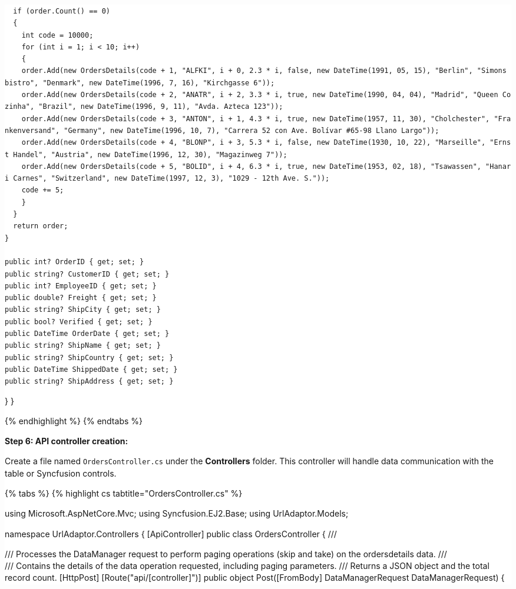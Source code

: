       if (order.Count() == 0)
      {
        int code = 10000;
        for (int i = 1; i < 10; i++)
        {
        order.Add(new OrdersDetails(code + 1, "ALFKI", i + 0, 2.3 * i, false, new DateTime(1991, 05, 15), "Berlin", "Simons bistro", "Denmark", new DateTime(1996, 7, 16), "Kirchgasse 6"));
        order.Add(new OrdersDetails(code + 2, "ANATR", i + 2, 3.3 * i, true, new DateTime(1990, 04, 04), "Madrid", "Queen Cozinha", "Brazil", new DateTime(1996, 9, 11), "Avda. Azteca 123"));
        order.Add(new OrdersDetails(code + 3, "ANTON", i + 1, 4.3 * i, true, new DateTime(1957, 11, 30), "Cholchester", "Frankenversand", "Germany", new DateTime(1996, 10, 7), "Carrera 52 con Ave. Bolívar #65-98 Llano Largo"));
        order.Add(new OrdersDetails(code + 4, "BLONP", i + 3, 5.3 * i, false, new DateTime(1930, 10, 22), "Marseille", "Ernst Handel", "Austria", new DateTime(1996, 12, 30), "Magazinweg 7"));
        order.Add(new OrdersDetails(code + 5, "BOLID", i + 4, 6.3 * i, true, new DateTime(1953, 02, 18), "Tsawassen", "Hanari Carnes", "Switzerland", new DateTime(1997, 12, 3), "1029 - 12th Ave. S."));
        code += 5;
        }
      }
      return order;
    }

    public int? OrderID { get; set; }
    public string? CustomerID { get; set; }
    public int? EmployeeID { get; set; }
    public double? Freight { get; set; }
    public string? ShipCity { get; set; }
    public bool? Verified { get; set; }
    public DateTime OrderDate { get; set; }
    public string? ShipName { get; set; }
    public string? ShipCountry { get; set; }
    public DateTime ShippedDate { get; set; }
    public string? ShipAddress { get; set; }
  }
}

{% endhighlight %}
{% endtabs %}

**Step 6: API controller creation:**

Create a file named `OrdersController.cs` under the **Controllers** folder. This controller will handle data communication with the table or Syncfusion controls.

{% tabs %}
{% highlight cs tabtitle="OrdersController.cs" %}

using Microsoft.AspNetCore.Mvc;
using Syncfusion.EJ2.Base;
using UrlAdaptor.Models;

namespace UrlAdaptor.Controllers
{
  [ApiController]
  public class OrdersController
  {
    /// <summary>
    /// Processes the DataManager request to perform paging operations (skip and take) on the ordersdetails data.
    /// </summary>
    /// <param name="DataManagerRequest">Contains the details of the data operation requested, including paging parameters.</param>
    /// <returns>Returns a JSON object and the total record count.</returns>
    [HttpPost]
    [Route("api/[controller]")]
    public object Post([FromBody] DataManagerRequest DataManagerRequest)
    {